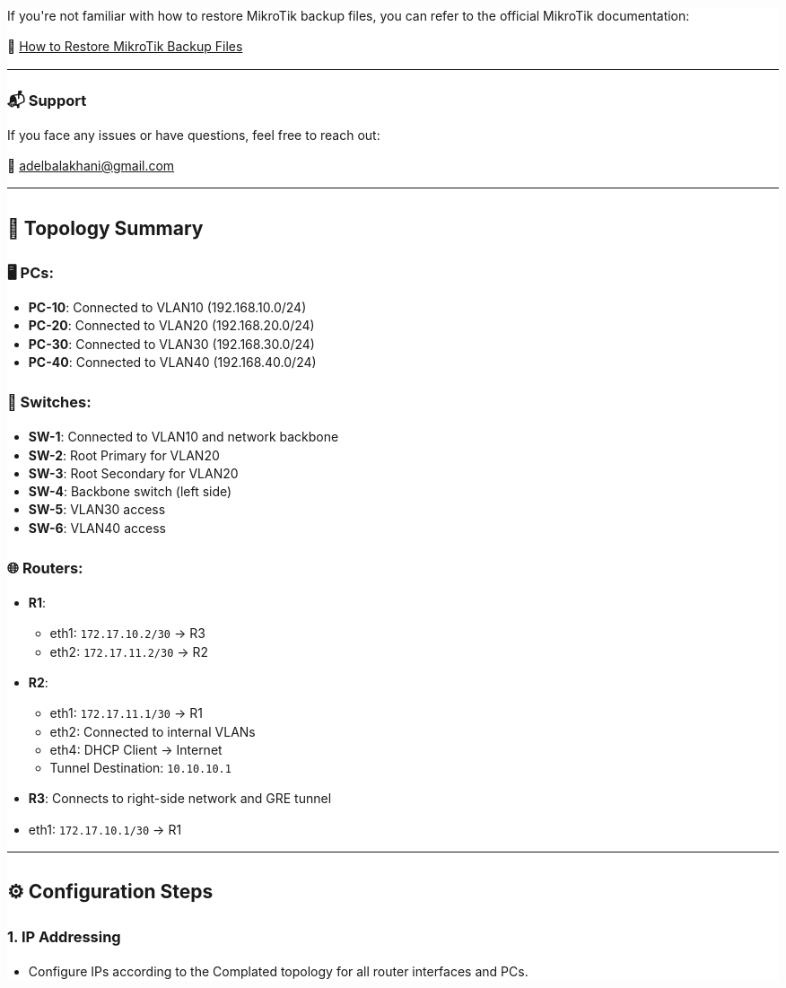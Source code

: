 If you're not familiar with how to restore MikroTik backup files, you can refer to the official MikroTik documentation:

📘 [How to Restore MikroTik Backup Files](https://operavps.com/docs/backup-restore-mikrotik/)

---

### 📬 Support

If you face any issues or have questions, feel free to reach out:

📧 adelbalakhani@gmail.com

---


## 📌 Topology Summary

### 🖥️ PCs:
- **PC-10**: Connected to VLAN10 (192.168.10.0/24)
- **PC-20**: Connected to VLAN20 (192.168.20.0/24)
- **PC-30**: Connected to VLAN30 (192.168.30.0/24)
- **PC-40**: Connected to VLAN40 (192.168.40.0/24)

### 🔀 Switches:
- **SW-1**: Connected to VLAN10 and network backbone
- **SW-2**: Root Primary for VLAN20
- **SW-3**: Root Secondary for VLAN20
- **SW-4**: Backbone switch (left side)
- **SW-5**: VLAN30 access
- **SW-6**: VLAN40 access

### 🌐 Routers:
- **R1**:
  - eth1: `172.17.10.2/30` → R3
  - eth2: `172.17.11.2/30` → R2
  
- **R2**:
  - eth1: `172.17.11.1/30` → R1
  - eth2: Connected to internal VLANs
  - eth4: DHCP Client → Internet
  - Tunnel Destination: `10.10.10.1`
- **R3**: Connects to right-side network and GRE tunnel
- eth1: `172.17.10.1/30` → R1

---

## ⚙️ Configuration Steps

### 1. **IP Addressing**
- Configure IPs according to the Complated topology for all router interfaces and PCs.
